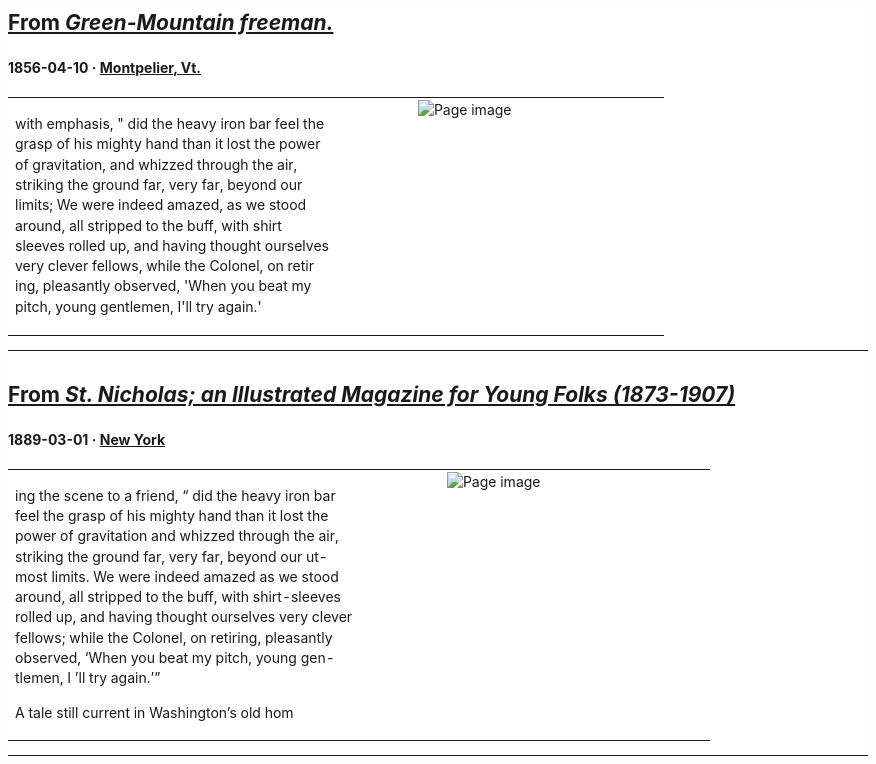 
## [From _Green-Mountain freeman._](https://www.loc.gov/resource/sn84023209/1856-04-10/ed-1/?sp=1)

#### 1856-04-10 &middot; [Montpelier, Vt.](http://dbpedia.org/resource/Montpelier%2C_Vermont)

<table style="width: 100%;"><tr><td style="width: 50%">

  
with emphasis, &quot; did the heavy iron bar feel the  
grasp of his mighty hand than it lost the power  
of gravitation, and whizzed through the air,  
striking the ground far, very far, beyond our  
limits; We were indeed amazed, as we stood  
around, all stripped to the buff, with shirt  
sleeves rolled up, and having thought ourselves  
very clever fellows, while the Colonel, on retir­  
ing, pleasantly observed, &#x27;When you beat my  
pitch, young gentlemen, I&#x27;ll try again.&#x27; 
</td><td style="width: 50%; max-height: 75%; margin: auto; display: block;">
<img alt="Page image" src="https://tile.loc.gov/image-services/iiif/service:ndnp:vtu:batch_vtu_hildene_ver01:data:sn84023209:00202199276:1856041001:0570/pct:4.985855728429986,74.33380084151473,15.894625176803395,7.4588805304092824/!600,600/0/default.jpg"/>
</td>
</tr></table>

---

## [From _St. Nicholas; an Illustrated Magazine for Young Folks (1873-1907)_](https://archive.org/details/sim_saint-nicholas-a-magazine-for-boys-and-girls_1889-03_16_5/page/n16/mode/1up?view=theater)

#### 1889-03-01 &middot; [New York](http://dbpedia.org/resource/New_York_City)

<table style="width: 100%;"><tr><td style="width: 50%">

  
ing the scene to a friend, “ did the heavy iron bar  
feel the grasp of his mighty hand than it lost the  
power of gravitation and whizzed through the air,  
striking the ground far, very far, beyond our ut-  
most limits. We were indeed amazed as we stood  
around, all stripped to the buff, with shirt-sleeves  
rolled up, and having thought ourselves very clever  
fellows; while the Colonel, on retiring, pleasantly  
observed, ‘When you beat my pitch, young gen-  
tlemen, I ’ll try again.’”  
  
A tale still current in Washington’s old hom
</td><td style="width: 50%; max-height: 75%; margin: auto; display: block;">
<img alt="Page image" src="https://iiif.archive.org/image/iiif/2/sim_saint-nicholas-a-magazine-for-boys-and-girls_1889-03_16_5%2Fsim_saint-nicholas-a-magazine-for-boys-and-girls_1889-03_16_5_jp2.zip%2Fsim_saint-nicholas-a-magazine-for-boys-and-girls_1889-03_16_5_jp2%2Fsim_saint-nicholas-a-magazine-for-boys-and-girls_1889-03_16_5_0016.jp2/pct:9.405144694533762,16.235294117647058,37.41961414790997,15.264705882352942/600,/0/default.jpg"/>
</td>
</tr></table>

---